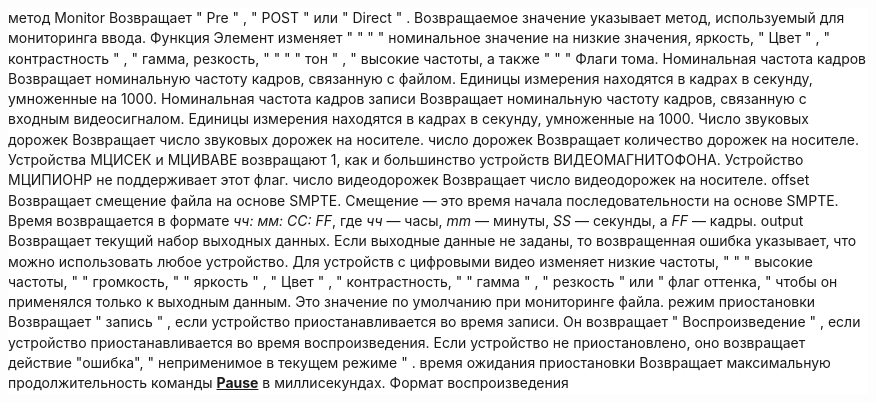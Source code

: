 <tr class="odd">
<td>метод Monitor</td>
<td>Возвращает &quot; Pre &quot; , &quot; POST &quot; или &quot; Direct &quot; . Возвращаемое значение указывает метод, используемый для мониторинга ввода.</td>
</tr>
<tr class="even">
<td>Функция</td>
<td>Элемент изменяет &quot; &quot; &quot; &quot; номинальное значение на низкие значения, яркость, &quot; Цвет &quot; , &quot; контрастность &quot; , &quot; гамма, резкость, &quot; &quot; &quot; &quot; тон &quot; , &quot; высокие частоты, а также &quot; &quot; &quot; Флаги тома.</td>
</tr>
<tr class="odd">
<td>Номинальная частота кадров</td>
<td>Возвращает номинальную частоту кадров, связанную с файлом. Единицы измерения находятся в кадрах в секунду, умноженные на 1000.</td>
</tr>
<tr class="even">
<td>Номинальная частота кадров записи</td>
<td>Возвращает номинальную частоту кадров, связанную с входным видеосигналом. Единицы измерения находятся в кадрах в секунду, умноженные на 1000.</td>
</tr>
<tr class="odd">
<td>Число звуковых дорожек</td>
<td>Возвращает число звуковых дорожек на носителе.</td>
</tr>
<tr class="even">
<td>число дорожек</td>
<td>Возвращает количество дорожек на носителе. Устройства МЦИСЕК и МЦИВАВЕ возвращают 1, как и большинство устройств ВИДЕОМАГНИТОФОНА. Устройство МЦИПИОНР не поддерживает этот флаг.</td>
</tr>
<tr class="odd">
<td>число видеодорожек</td>
<td>Возвращает число видеодорожек на носителе.</td>
</tr>
<tr class="even">
<td>offset</td>
<td>Возвращает смещение файла на основе SMPTE. Смещение — это время начала последовательности на основе SMPTE. Время возвращается в формате <em>чч: мм: СС: FF</em>, где <em>чч</em> — часы, <em>mm</em> — минуты, <em>SS</em> — секунды, а <em>FF</em> — кадры.</td>
</tr>
<tr class="odd">
<td>output</td>
<td>Возвращает текущий набор выходных данных. Если выходные данные не заданы, то возвращенная ошибка указывает, что можно использовать любое устройство. Для устройств с цифровыми видео изменяет низкие частоты, &quot; &quot; &quot; высокие частоты, &quot; &quot; громкость, &quot; &quot; яркость &quot; , &quot; Цвет &quot; , &quot; контрастность, &quot; &quot; гамма &quot; , &quot; резкость &quot; или &quot; флаг оттенка, &quot; чтобы он применялся только к выходным данным. Это значение по умолчанию при мониторинге файла.</td>
</tr>
<tr class="even">
<td>режим приостановки</td>
<td>Возвращает &quot; запись &quot; , если устройство приостанавливается во время записи. Он возвращает &quot; Воспроизведение &quot; , если устройство приостанавливается во время воспроизведения. Если устройство не приостановлено, оно возвращает действие "ошибка", &quot; неприменимое в текущем режиме &quot; .</td>
</tr>
<tr class="odd">
<td>время ожидания приостановки</td>
<td>Возвращает максимальную продолжительность команды <a href="pause.md"><strong>Pause</strong></a> в миллисекундах.</td>
</tr>
<tr class="even">
<td>Формат воспроизведения</td>